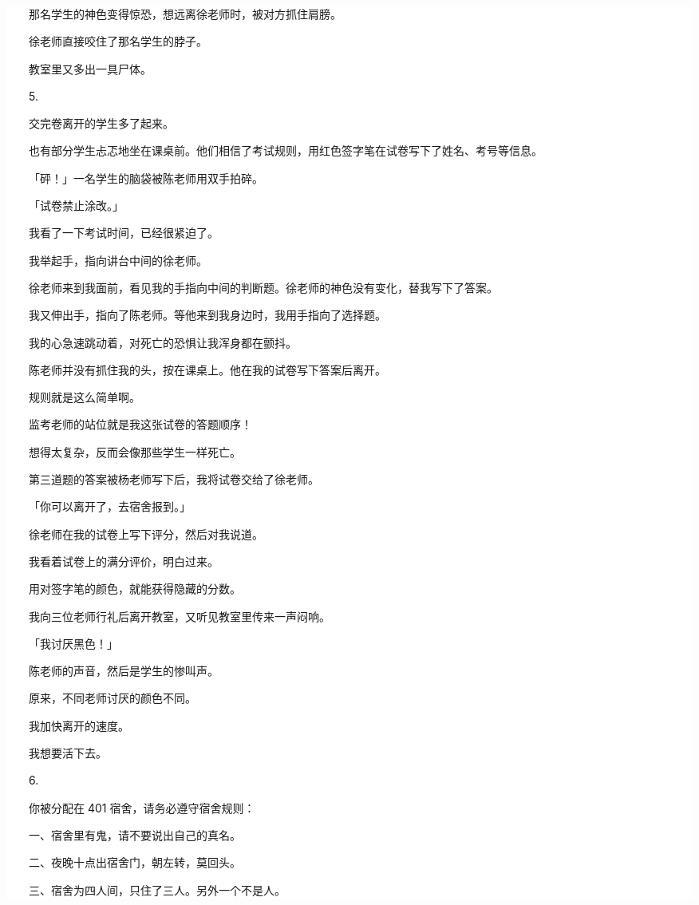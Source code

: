 &emsp;&emsp;那名学生的神色变得惊恐，想远离徐老师时，被对方抓住肩膀。  
  
&emsp;&emsp;徐老师直接咬住了那名学生的脖子。  
  
&emsp;&emsp;教室里又多出一具尸体。  
  
&emsp;&emsp;5.  
  
&emsp;&emsp;交完卷离开的学生多了起来。  
  
&emsp;&emsp;也有部分学生忐忑地坐在课桌前。他们相信了考试规则，用红色签字笔在试卷写下了姓名、考号等信息。  
  
&emsp;&emsp;「砰！」一名学生的脑袋被陈老师用双手拍碎。  
  
&emsp;&emsp;「试卷禁止涂改。」  
  
&emsp;&emsp;我看了一下考试时间，已经很紧迫了。  
  
&emsp;&emsp;我举起手，指向讲台中间的徐老师。  
  
&emsp;&emsp;徐老师来到我面前，看见我的手指向中间的判断题。徐老师的神色没有变化，替我写下了答案。  
  
&emsp;&emsp;我又伸出手，指向了陈老师。等他来到我身边时，我用手指向了选择题。  
  
&emsp;&emsp;我的心急速跳动着，对死亡的恐惧让我浑身都在颤抖。  
  
&emsp;&emsp;陈老师并没有抓住我的头，按在课桌上。他在我的试卷写下答案后离开。  
  
&emsp;&emsp;规则就是这么简单啊。  
  
&emsp;&emsp;监考老师的站位就是我这张试卷的答题顺序！  
  
&emsp;&emsp;想得太复杂，反而会像那些学生一样死亡。  
  
&emsp;&emsp;第三道题的答案被杨老师写下后，我将试卷交给了徐老师。  
  
&emsp;&emsp;「你可以离开了，去宿舍报到。」  
  
&emsp;&emsp;徐老师在我的试卷上写下评分，然后对我说道。  
  
&emsp;&emsp;我看着试卷上的满分评价，明白过来。  
  
&emsp;&emsp;用对签字笔的颜色，就能获得隐藏的分数。  
  
&emsp;&emsp;我向三位老师行礼后离开教室，又听见教室里传来一声闷响。  
  
&emsp;&emsp;「我讨厌黑色！」  
  
&emsp;&emsp;陈老师的声音，然后是学生的惨叫声。  
  
&emsp;&emsp;原来，不同老师讨厌的颜色不同。  
  
&emsp;&emsp;我加快离开的速度。  
  
&emsp;&emsp;我想要活下去。  
  
&emsp;&emsp;6.  
  
&emsp;&emsp;你被分配在 401 宿舍，请务必遵守宿舍规则：  
  
&emsp;&emsp;一、宿舍里有鬼，请不要说出自己的真名。  
  
&emsp;&emsp;二、夜晚十点出宿舍门，朝左转，莫回头。  
  
&emsp;&emsp;三、宿舍为四人间，只住了三人。另外一个不是人。  
  
